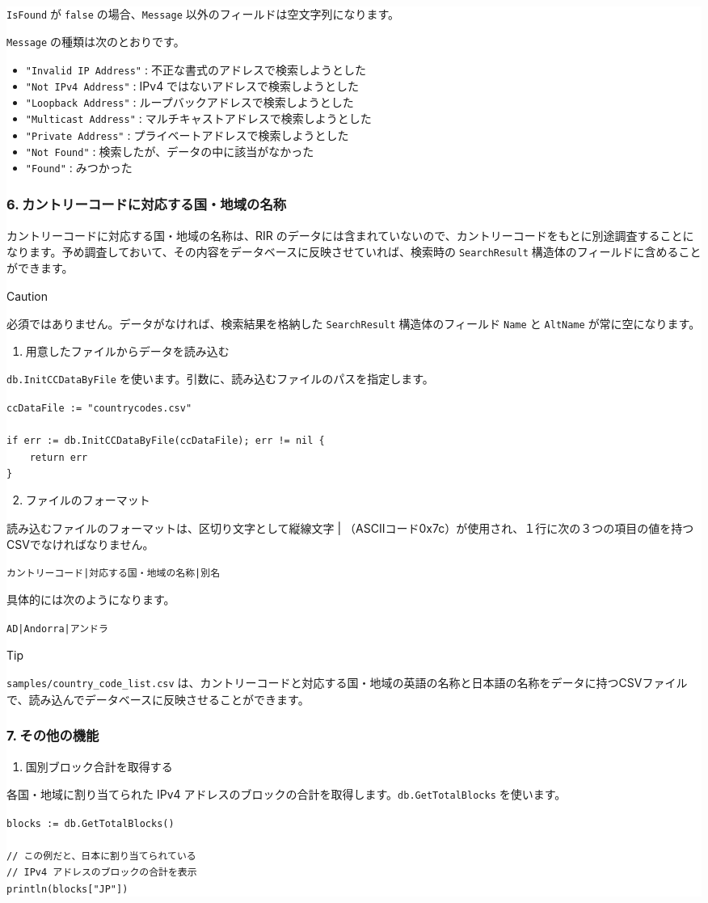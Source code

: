  ` IsFound ` が ` false ` の場合、` Message ` 以外のフィールドは空文字列になります。

 ` Message ` の種類は次のとおりです。

- ` "Invalid IP Address" ` : 不正な書式のアドレスで検索しようとした
- ` "Not IPv4 Address" ` : IPv4 ではないアドレスで検索しようとした
- ` "Loopback Address" ` : ループバックアドレスで検索しようとした
- ` "Multicast Address" ` : マルチキャストアドレスで検索しようとした
- ` "Private Address" ` : プライベートアドレスで検索しようとした
- ` "Not Found" ` : 検索したが、データの中に該当がなかった
- ` "Found" ` : みつかった

### 6. カントリーコードに対応する国・地域の名称

カントリーコードに対応する国・地域の名称は、RIR のデータには含まれていないので、カントリーコードをもとに別途調査することになります。予め調査しておいて、その内容をデータベースに反映させていれば、検索時の ` SearchResult ` 構造体のフィールドに含めることができます。

> [!CAUTION]
> 必須ではありません。データがなければ、検索結果を格納した ` SearchResult ` 構造体のフィールド ` Name ` と ` AltName ` が常に空になります。

1. 用意したファイルからデータを読み込む

` db.InitCCDataByFile ` を使います。引数に、読み込むファイルのパスを指定します。

```
ccDataFile := "countrycodes.csv"

if err := db.InitCCDataByFile(ccDataFile); err != nil {
	return err
}
```

2. ファイルのフォーマット

読み込むファイルのフォーマットは、区切り文字として縦線文字 | （ASCIIコード0x7c）が使用され、１行に次の３つの項目の値を持つCSVでなければなりません。

` カントリーコード|対応する国・地域の名称|別名 ` 

具体的には次のようになります。

` AD|Andorra|アンドラ `

> [!TIP]
> ` samples/country_code_list.csv ` は、カントリーコードと対応する国・地域の英語の名称と日本語の名称をデータに持つCSVファイルで、読み込んでデータベースに反映させることができます。

### 7. その他の機能

1. 国別ブロック合計を取得する

各国・地域に割り当てられた IPv4 アドレスのブロックの合計を取得します。` db.GetTotalBlocks ` を使います。

```
blocks := db.GetTotalBlocks()

// この例だと、日本に割り当てられている
// IPv4 アドレスのブロックの合計を表示
println(blocks["JP"])
```

